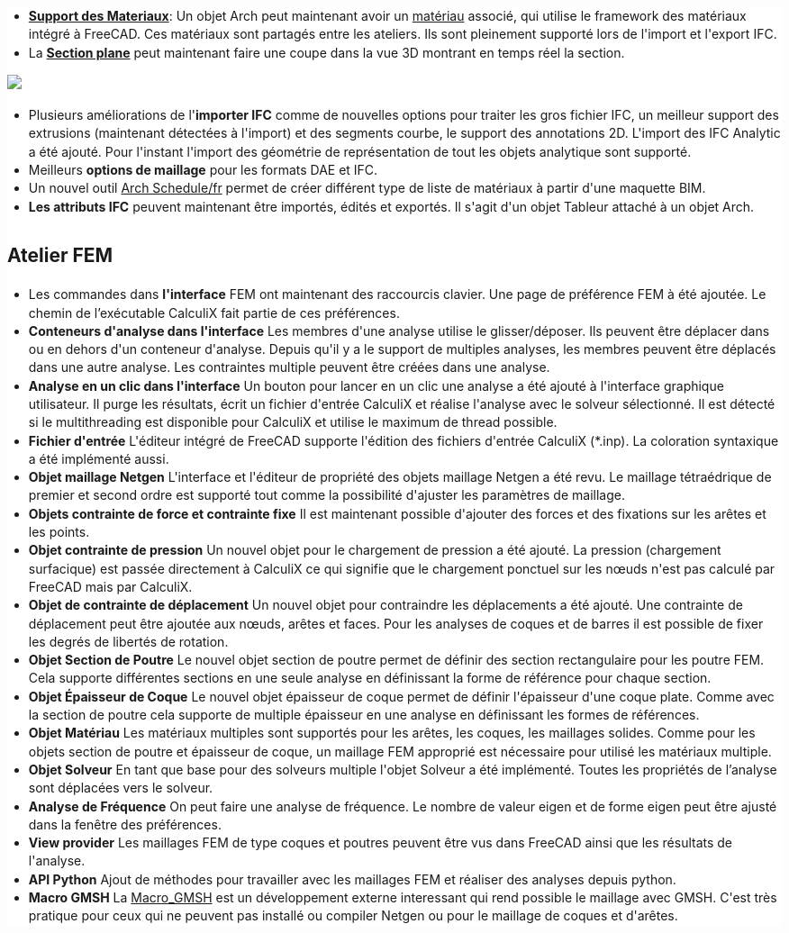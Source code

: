 * **[Support des Materiaux](/Arch_SetMaterial/fr "Arch SetMaterial/fr")**: Un objet Arch peut maintenant avoir un [matériau](/Material "Material") associé, qui utilise le framework des matériaux intégré à FreeCAD. Ces matériaux sont partagés entre les ateliers. Ils sont pleinement supporté lors de l'import et l'export IFC.
* La **[Section plane](/Arch_SectionPlane/fr "Arch SectionPlane/fr")** peut maintenant faire une coupe dans la vue 3D montrant en temps réel la section.

![](/images/Arch_clip_plane.jpg)

* Plusieurs améliorations de l'**importer IFC** comme de nouvelles options pour traiter les gros fichier IFC, un meilleur support des extrusions (maintenant détectées à l'import) et des segments courbe, le support des annotations 2D. L'import des IFC Analytic a été ajouté. Pour l'instant l'import des géométrie de représentation de tout les objets analytique sont supporté.
* Meilleurs **options de maillage** pour les formats DAE et IFC.
* Un nouvel outil [Arch Schedule/fr](/Arch_Schedule/fr "Arch Schedule/fr") permet de créer différent type de liste de matériaux à partir d'une maquette BIM.
* **Les attributs IFC** peuvent maintenant être importés, édités et exportés. Il s'agit d'un objet Tableur attaché à un objet Arch.

## Atelier FEM

* Les commandes dans **l'interface** FEM ont maintenant des raccourcis clavier. Une page de préférence FEM à été ajoutée. Le chemin de l’exécutable CalculiX fait partie de ces préférences.
* **Conteneurs d'analyse dans l'interface** Les membres d'une analyse utilise le glisser/déposer. Ils peuvent être déplacer dans ou en dehors d'un conteneur d'analyse. Depuis qu'il y a le support de multiples analyses, les membres peuvent être déplacés dans une autre analyse. Les contraintes multiple peuvent être créées dans une analyse.
* **Analyse en un clic dans l'interface** Un bouton pour lancer en un clic une analyse a été ajouté à l'interface graphique utilisateur. Il purge les résultats, écrit un fichier d'entrée CalculiX et réalise l'analyse avec le solveur sélectionné. Il est détecté si le multithreading est disponible pour CalculiX et utilise le maximum de thread possible.
* **Fichier d'entrée** L'éditeur intégré de FreeCAD supporte l'édition des fichiers d'entrée CalculiX (\*.inp). La coloration syntaxique a été implémenté aussi.
* **Objet maillage Netgen** L'interface et l'éditeur de propriété des objets maillage Netgen a été revu. Le maillage tétraédrique de premier et second ordre est supporté tout comme la possibilité d'ajuster les paramètres de maillage.
* **Objets contrainte de force et contrainte fixe** Il est maintenant possible d'ajouter des forces et des fixations sur les arêtes et les points.
* **Objet contrainte de pression** Un nouvel objet pour le chargement de pression a été ajouté. La pression (chargement surfacique) est passée directement à CalculiX ce qui signifie que le chargement ponctuel sur les nœuds n'est pas calculé par FreeCAD mais par CalculiX.
* **Objet de contrainte de déplacement** Un nouvel objet pour contraindre les déplacements a été ajouté. Une contrainte de déplacement peut être ajoutée aux nœuds, arêtes et faces. Pour les analyses de coques et de barres il est possible de fixer les degrés de libertés de rotation.
* **Objet Section de Poutre** Le nouvel objet section de poutre permet de définir des section rectangulaire pour les poutre FEM. Cela supporte différentes sections en une seule analyse en définissant la forme de référence pour chaque section.
* **Objet Épaisseur de Coque** Le nouvel objet épaisseur de coque permet de définir l'épaisseur d'une coque plate. Comme avec la section de poutre cela supporte de multiple épaisseur en une analyse en définissant les formes de références.
* **Objet Matériau** Les matériaux multiples sont supportés pour les arêtes, les coques, les maillages solides. Comme pour les objets section de poutre et épaisseur de coque, un maillage FEM approprié est nécessaire pour utilisé les matériaux multiple.
* **Objet Solveur** En tant que base pour des solveurs multiple l'objet Solveur a été implémenté. Toutes les propriétés de l’analyse sont déplacées vers le solveur.
* **Analyse de Fréquence** On peut faire une analyse de fréquence. Le nombre de valeur eigen et de forme eigen peut être ajusté dans la fenêtre des préférences.
* **View provider** Les maillages FEM de type coques et poutres peuvent être vus dans FreeCAD ainsi que les résultats de l'analyse.
* **API Python** Ajout de méthodes pour travailler avec les maillages FEM et réaliser des analyses depuis python.
* **Macro GMSH** La [Macro\_GMSH](/Macro_GMSH "Macro GMSH") est un développement externe interessant qui rend possible le maillage avec GMSH. C'est très pratique pour ceux qui ne peuvent pas installé ou compiler Netgen ou pour le maillage de coques et d'arêtes.